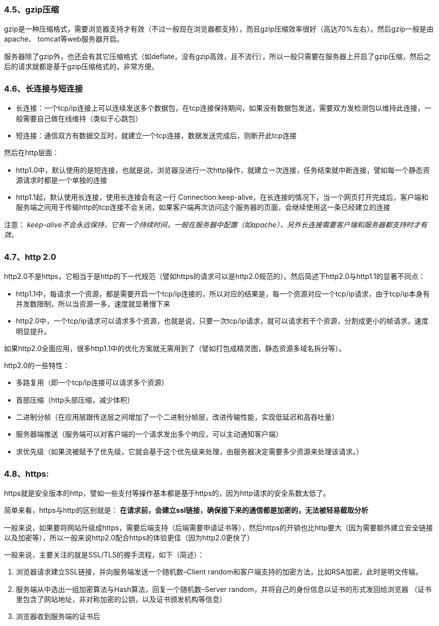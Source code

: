 ### 4.5、gzip压缩

gzip是一种压缩格式，需要浏览器支持才有效（不过一般现在浏览器都支持），而且gzip压缩效率很好（高达70%左右）。然后gzip一般是由 apache、 tomcat等web服务器开启。

服务器除了gzip外，也还会有其它压缩格式（如deflate，没有gzip高效，且不流行），所以一般只需要在服务器上开启了gzip压缩，然后之后的请求就都是基于gzip压缩格式的，非常方便。

### 4.6、长连接与短连接

* 长连接：一个tcp/ip连接上可以连续发送多个数据包，在tcp连接保持期间，如果没有数据包发送，需要双方发检测包以维持此连接，一般需要自己做在线维持（类似于心跳包）

* 短连接：通信双方有数据交互时，就建立一个tcp连接，数据发送完成后，则断开此tcp连接

然后在http层面：

* http1.0中，默认使用的是短连接，也就是说，浏览器没进行一次http操作，就建立一次连接，任务结束就中断连接，譬如每一个静态资源请求时都是一个单独的连接

* http1.1起，默认使用长连接，使用长连接会有这一行 Connection:keep-alive，在长连接的情况下，当一个网页打开完成后，客户端和服务端之间用于传输http的tcp连接不会关闭，如果客户端再次访问这个服务器的页面，会继续使用这一条已经建立的连接

注意： *keep-alive不会永远保持，它有一个持续时间，一般在服务器中配置（如apache），另外长连接需要客户端和服务器都支持时才有效。*

### 4.7、http 2.0

http2.0不是https，它相当于是http的下一代规范（譬如https的请求可以是http2.0规范的）。然后简述下http2.0与http1.1的显著不同点：

* http1.1中，每请求一个资源，都是需要开启一个tcp/ip连接的，所以对应的结果是，每一个资源对应一个tcp/ip请求，由于tcp/ip本身有并发数限制，所以当资源一多，速度就显著慢下来

* http2.0中，一个tcp/ip请求可以请求多个资源，也就是说，只要一次tcp/ip请求，就可以请求若干个资源，分割成更小的帧请求，速度明显提升。

如果http2.0全面应用，很多http1.1中的优化方案就无需用到了（譬如打包成精灵图，静态资源多域名拆分等）。

http2.0的一些特性：

* 多路复用（即一个tcp/ip连接可以请求多个资源）

* 首部压缩（http头部压缩，减少体积）

* 二进制分帧（在应用层跟传送层之间增加了一个二进制分帧层，改进传输性能，实现低延迟和高吞吐量）

* 服务器端推送（服务端可以对客户端的一个请求发出多个响应，可以主动通知客户端）

* 求优先级（如果流被赋予了优先级，它就会基于这个优先级来处理，由服务器决定需要多少资源来处理该请求。）

### 4.8、https:

https就是安全版本的http，譬如一些支付等操作基本都是基于https的，因为http请求的安全系数太低了。

简单来看，https与http的区别就是： **在请求前，会建立ssl链接，确保接下来的通信都是加密的，无法被轻易截取分析**

一般来说，如果要将网站升级成https，需要后端支持（后端需要申请证书等），然后https的开销也比http要大（因为需要额外建立安全链接以及加密等），所以一般来说http2.0配合https的体验更佳（因为http2.0更快了）

一般来说，主要关注的就是SSL/TLS的握手流程，如下（简述）：

1. 浏览器请求建立SSL链接，并向服务端发送一个随机数–Client random和客户端支持的加密方法，比如RSA加密，此时是明文传输。

2. 服务端从中选出一组加密算法与Hash算法，回复一个随机数–Server random，并将自己的身份信息以证书的形式发回给浏览器 （证书里包含了网站地址，非对称加密的公钥，以及证书颁发机构等信息）

3. 浏览器收到服务端的证书后
